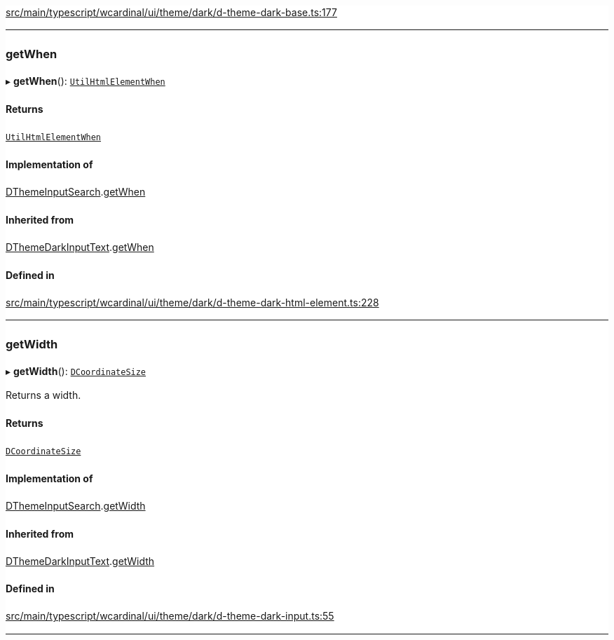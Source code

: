 [src/main/typescript/wcardinal/ui/theme/dark/d-theme-dark-base.ts:177](https://github.com/winter-cardinal/winter-cardinal-ui/blob/v0.179.0/src/main/typescript/wcardinal/ui/theme/dark/d-theme-dark-base.ts#L177)

___

### getWhen

▸ **getWhen**(): [`UtilHtmlElementWhen`](../index.md#utilhtmlelementwhen)

#### Returns

[`UtilHtmlElementWhen`](../index.md#utilhtmlelementwhen)

#### Implementation of

[DThemeInputSearch](../interfaces/DThemeInputSearch.md).[getWhen](../interfaces/DThemeInputSearch.md#getwhen)

#### Inherited from

[DThemeDarkInputText](DThemeDarkInputText.md).[getWhen](DThemeDarkInputText.md#getwhen)

#### Defined in

[src/main/typescript/wcardinal/ui/theme/dark/d-theme-dark-html-element.ts:228](https://github.com/winter-cardinal/winter-cardinal-ui/blob/v0.179.0/src/main/typescript/wcardinal/ui/theme/dark/d-theme-dark-html-element.ts#L228)

___

### getWidth

▸ **getWidth**(): [`DCoordinateSize`](../index.md#dcoordinatesize)

Returns a width.

#### Returns

[`DCoordinateSize`](../index.md#dcoordinatesize)

#### Implementation of

[DThemeInputSearch](../interfaces/DThemeInputSearch.md).[getWidth](../interfaces/DThemeInputSearch.md#getwidth)

#### Inherited from

[DThemeDarkInputText](DThemeDarkInputText.md).[getWidth](DThemeDarkInputText.md#getwidth)

#### Defined in

[src/main/typescript/wcardinal/ui/theme/dark/d-theme-dark-input.ts:55](https://github.com/winter-cardinal/winter-cardinal-ui/blob/v0.179.0/src/main/typescript/wcardinal/ui/theme/dark/d-theme-dark-input.ts#L55)

___
